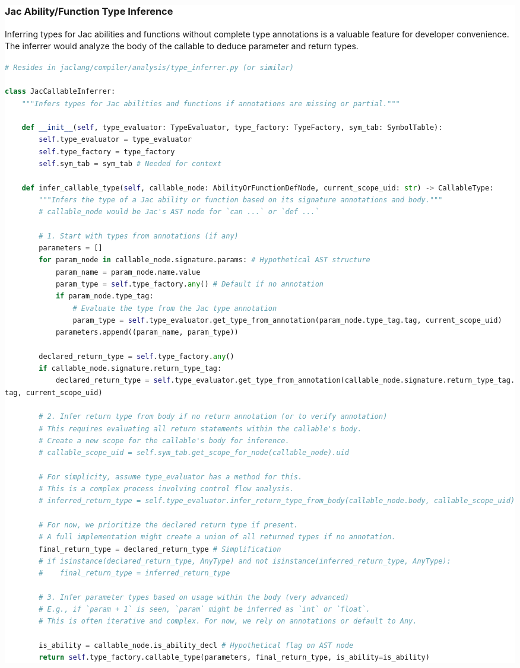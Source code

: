 ### Jac Ability/Function Type Inference

Inferring types for Jac abilities and functions without complete type annotations is a valuable feature for developer convenience. The inferrer would analyze the body of the callable to deduce parameter and return types.

```python
# Resides in jaclang/compiler/analysis/type_inferrer.py (or similar)

class JacCallableInferrer:
    """Infers types for Jac abilities and functions if annotations are missing or partial."""

    def __init__(self, type_evaluator: TypeEvaluator, type_factory: TypeFactory, sym_tab: SymbolTable):
        self.type_evaluator = type_evaluator
        self.type_factory = type_factory
        self.sym_tab = sym_tab # Needed for context

    def infer_callable_type(self, callable_node: AbilityOrFunctionDefNode, current_scope_uid: str) -> CallableType:
        """Infers the type of a Jac ability or function based on its signature annotations and body."""
        # callable_node would be Jac's AST node for `can ...` or `def ...`

        # 1. Start with types from annotations (if any)
        parameters = []
        for param_node in callable_node.signature.params: # Hypothetical AST structure
            param_name = param_node.name.value
            param_type = self.type_factory.any() # Default if no annotation
            if param_node.type_tag:
                # Evaluate the type from the Jac type annotation
                param_type = self.type_evaluator.get_type_from_annotation(param_node.type_tag.tag, current_scope_uid)
            parameters.append((param_name, param_type))

        declared_return_type = self.type_factory.any()
        if callable_node.signature.return_type_tag:
            declared_return_type = self.type_evaluator.get_type_from_annotation(callable_node.signature.return_type_tag.tag, current_scope_uid)

        # 2. Infer return type from body if no return annotation (or to verify annotation)
        # This requires evaluating all return statements within the callable's body.
        # Create a new scope for the callable's body for inference.
        # callable_scope_uid = self.sym_tab.get_scope_for_node(callable_node).uid

        # For simplicity, assume type_evaluator has a method for this.
        # This is a complex process involving control flow analysis.
        # inferred_return_type = self.type_evaluator.infer_return_type_from_body(callable_node.body, callable_scope_uid)

        # For now, we prioritize the declared return type if present.
        # A full implementation might create a union of all returned types if no annotation.
        final_return_type = declared_return_type # Simplification
        # if isinstance(declared_return_type, AnyType) and not isinstance(inferred_return_type, AnyType):
        #    final_return_type = inferred_return_type

        # 3. Infer parameter types based on usage within the body (very advanced)
        # E.g., if `param + 1` is seen, `param` might be inferred as `int` or `float`.
        # This is often iterative and complex. For now, we rely on annotations or default to Any.

        is_ability = callable_node.is_ability_decl # Hypothetical flag on AST node
        return self.type_factory.callable_type(parameters, final_return_type, is_ability=is_ability)
```